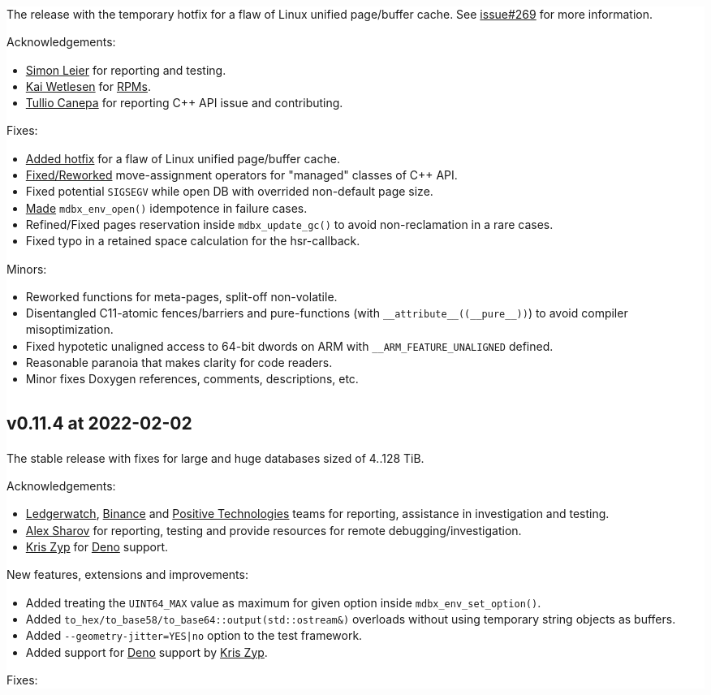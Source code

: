 The release with the temporary hotfix for a flaw of Linux unified page/buffer cache.
See [issue#269](https://web.archive.org/web/20220414235959/https://github.com/erthink/libmdbx/issues/269) for more information.

Acknowledgements:

 - [Simon Leier](https://github.com/leisim) for reporting and testing.
 - [Kai Wetlesen](https://github.com/kaiwetlesen) for [RPMs](http://copr.fedorainfracloud.org/coprs/kwetlesen/libmdbx/).
 - [Tullio Canepa](https://github.com/canepat) for reporting C++ API issue and contributing.

Fixes:

 - [Added hotfix](https://web.archive.org/web/20220414235959/https://github.com/erthink/libmdbx/issues/269) for a flaw of Linux unified page/buffer cache.
 - [Fixed/Reworked](https://web.archive.org/web/20220414235959/https://github.com/erthink/libmdbx/pull/270) move-assignment operators for "managed" classes of C++ API.
 - Fixed potential `SIGSEGV` while open DB with overrided non-default page size.
 - [Made](https://web.archive.org/web/20220414235959/https://github.com/erthink/libmdbx/issues/267) `mdbx_env_open()` idempotence in failure cases.
 - Refined/Fixed pages reservation inside `mdbx_update_gc()` to avoid non-reclamation in a rare cases.
 - Fixed typo in a retained space calculation for the hsr-callback.

Minors:

 - Reworked functions for meta-pages, split-off non-volatile.
 - Disentangled C11-atomic fences/barriers and pure-functions (with `__attribute__((__pure__))`) to avoid compiler misoptimization.
 - Fixed hypotetic unaligned access to 64-bit dwords on ARM with `__ARM_FEATURE_UNALIGNED` defined.
 - Reasonable paranoia that makes clarity for code readers.
 - Minor fixes Doxygen references, comments, descriptions, etc.


## v0.11.4 at 2022-02-02

The stable release with fixes for large and huge databases sized of 4..128 TiB.

Acknowledgements:

 - [Ledgerwatch](https://github.com/ledgerwatch), [Binance](https://github.com/binance-chain) and [Positive Technologies](https://www.ptsecurity.com/) teams for reporting, assistance in investigation and testing.
 - [Alex Sharov](https://github.com/AskAlexSharov) for reporting, testing and provide resources for remote debugging/investigation.
 - [Kris Zyp](https://github.com/kriszyp) for [Deno](https://deno.land/) support.

New features, extensions and improvements:

 - Added treating the `UINT64_MAX` value as maximum for given option inside `mdbx_env_set_option()`.
 - Added `to_hex/to_base58/to_base64::output(std::ostream&)` overloads without using temporary string objects as buffers.
 - Added `--geometry-jitter=YES|no` option to the test framework.
 - Added support for [Deno](https://deno.land/) support by [Kris Zyp](https://github.com/kriszyp).

Fixes:
